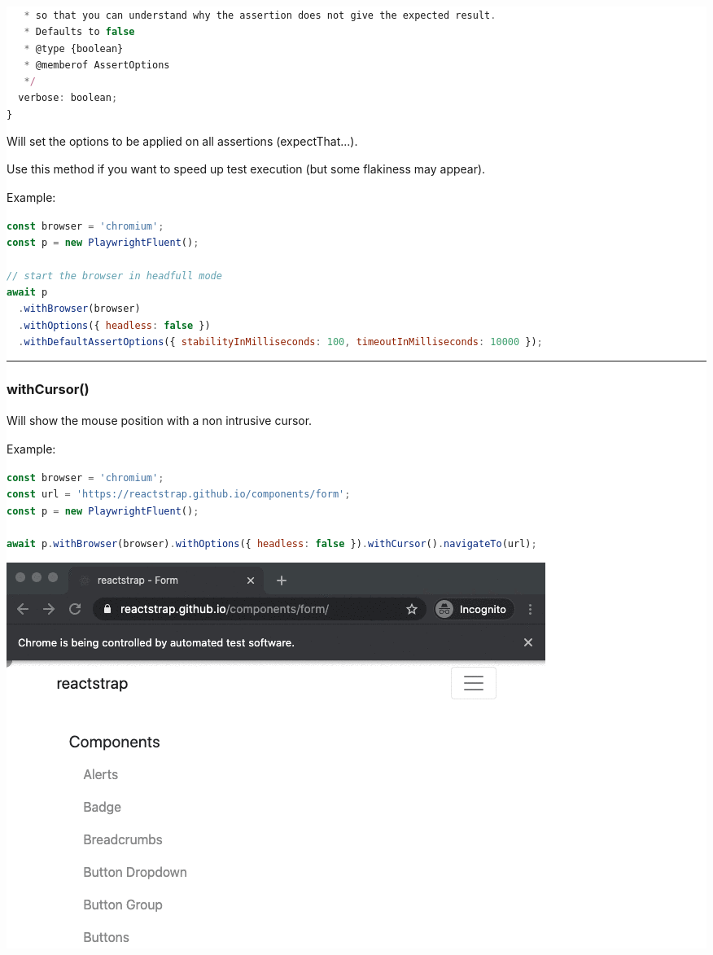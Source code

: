 ```js
   * so that you can understand why the assertion does not give the expected result.
   * Defaults to false
   * @type {boolean}
   * @memberof AssertOptions
   */
  verbose: boolean;
}
```

Will set the options to be applied on all assertions (expectThat...).

Use this method if you want to speed up test execution (but some flakiness may appear).

Example:

```js
const browser = 'chromium';
const p = new PlaywrightFluent();

// start the browser in headfull mode
await p
  .withBrowser(browser)
  .withOptions({ headless: false })
  .withDefaultAssertOptions({ stabilityInMilliseconds: 100, timeoutInMilliseconds: 10000 });
```

---

### withCursor()

Will show the mouse position with a non intrusive cursor.

Example:

```js
const browser = 'chromium';
const url = 'https://reactstrap.github.io/components/form';
const p = new PlaywrightFluent();

await p.withBrowser(browser).withOptions({ headless: false }).withCursor().navigateTo(url);
```

![demo cursor](../images/demo-cursor.gif)
